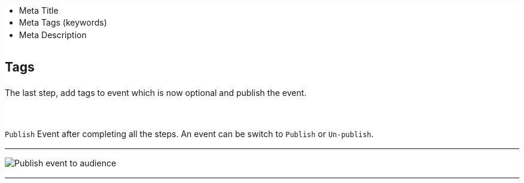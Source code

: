 - Meta Title
- Meta Tags (keywords)
- Meta Description


<a name="Tags"></a>
## Tags

The last step, add tags to event which is now optional and publish the event.

<br>

`Publish` Event after completing all the steps. An event can be switch to `Publish` or `Un-publish`.

---

![Publish event to audience](https://eventmie-pro-docs.classiebit.com/images/event-publish.jpg.jpg "Publish event to audience")

---